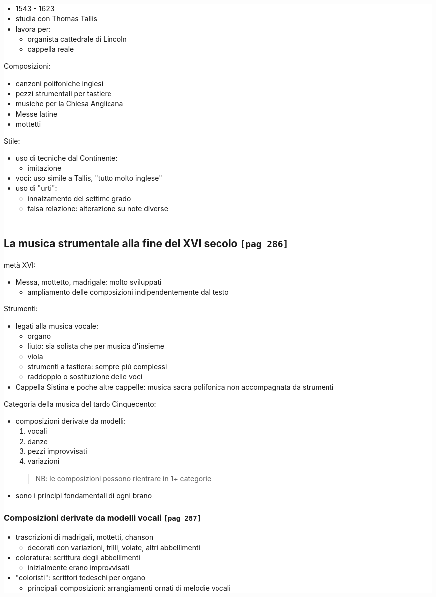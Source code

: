- 1543 - 1623
- studia con Thomas Tallis
- lavora per:
    + organista cattedrale di Lincoln
    + cappella reale

Composizioni:
- canzoni polifoniche inglesi
- pezzi strumentali per tastiere
- musiche per la Chiesa Anglicana
- Messe latine
- mottetti

Stile:
- uso di tecniche dal Continente:
    + imitazione
- voci: uso simile a Tallis, "tutto molto inglese"
- uso di "urti":
    + innalzamento del settimo grado
    + falsa relazione: alterazione su note diverse

---

## La musica strumentale alla fine del XVI secolo `[pag 286]`

metà XVI:
- Messa, mottetto, madrigale: molto sviluppati
    + ampliamento delle composizioni indipendentemente dal testo

Strumenti:
- legati alla musica vocale:
    + organo
    + liuto: sia solista che per musica d'insieme
    + viola
    + strumenti a tastiera: sempre più complessi
    + raddoppio o sostituzione delle voci
- Cappella Sistina e poche altre cappelle: musica sacra polifonica non accompagnata da strumenti

Categoria della musica del tardo Cinquecento:
- composizioni derivate da modelli:
    1. vocali
    2. danze
    3. pezzi improvvisati
    4. variazioni
    > NB: le composizioni possono rientrare in 1+ categorie
- sono i principi fondamentali di ogni brano

### Composizioni derivate da modelli vocali `[pag 287]`

- trascrizioni di madrigali, mottetti, chanson
    + decorati con variazioni, trilli, volate, altri abbellimenti
- coloratura: scrittura degli abbellimenti
    + inizialmente erano improvvisati
- "coloristi": scrittori tedeschi per organo
    + principali composizioni: arrangiamenti ornati di melodie vocali
